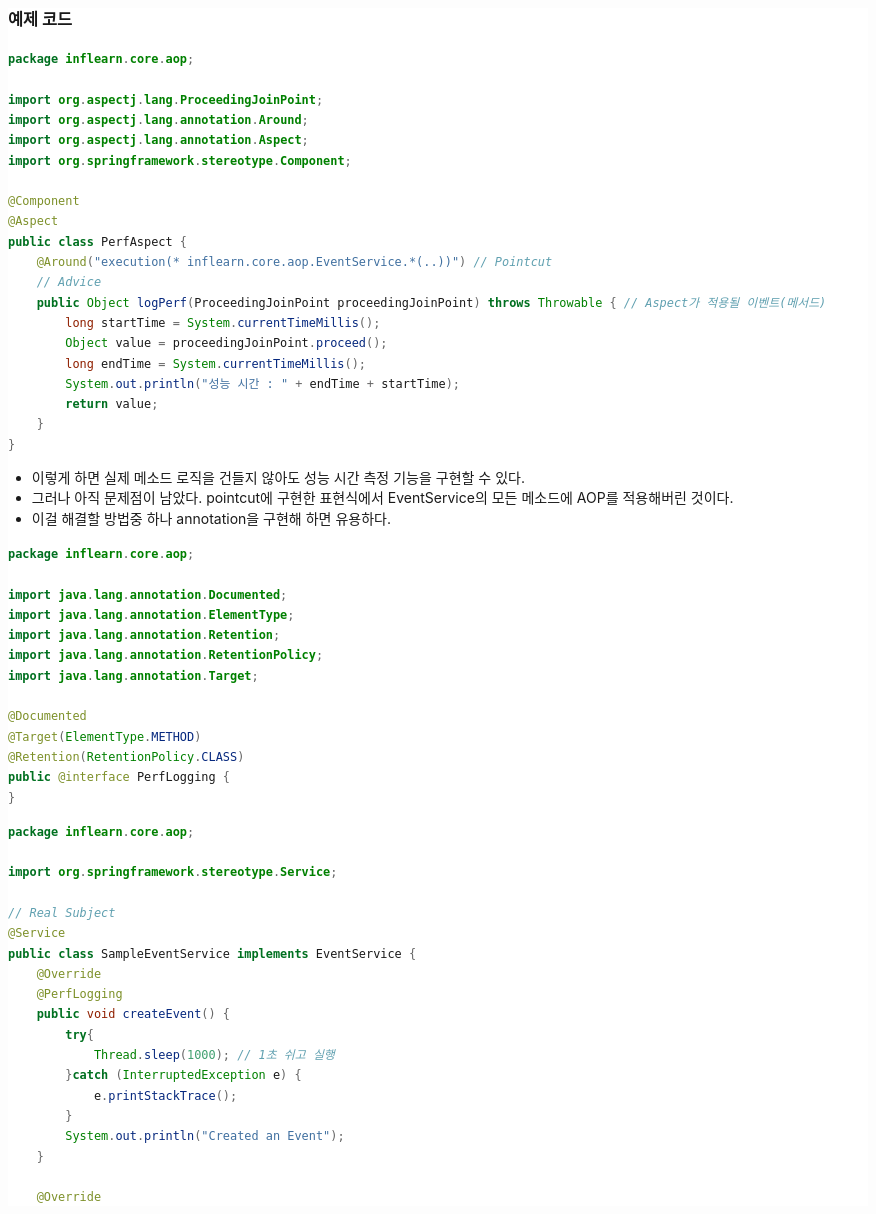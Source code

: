 ### 예제 코드

```java
package inflearn.core.aop;

import org.aspectj.lang.ProceedingJoinPoint;
import org.aspectj.lang.annotation.Around;
import org.aspectj.lang.annotation.Aspect;
import org.springframework.stereotype.Component;

@Component
@Aspect
public class PerfAspect {
	@Around("execution(* inflearn.core.aop.EventService.*(..))") // Pointcut
	// Advice
	public Object logPerf(ProceedingJoinPoint proceedingJoinPoint) throws Throwable { // Aspect가 적용될 이벤트(메서드)
		long startTime = System.currentTimeMillis();
		Object value = proceedingJoinPoint.proceed();
		long endTime = System.currentTimeMillis();
		System.out.println("성능 시간 : " + endTime + startTime);
		return value;
	}
}
```

- 이렇게 하면 실제 메소드 로직을 건들지 않아도 성능 시간 측정 기능을 구현할 수 있다.
- 그러나 아직 문제점이 남았다. pointcut에 구현한 표현식에서 EventService의 모든 메소드에 AOP를 적용해버린 것이다.
- 이걸 해결할 방법중 하나 annotation을 구현해 하면 유용하다.

```java
package inflearn.core.aop;

import java.lang.annotation.Documented;
import java.lang.annotation.ElementType;
import java.lang.annotation.Retention;
import java.lang.annotation.RetentionPolicy;
import java.lang.annotation.Target;

@Documented
@Target(ElementType.METHOD)
@Retention(RetentionPolicy.CLASS)
public @interface PerfLogging {
}
```

```java
package inflearn.core.aop;

import org.springframework.stereotype.Service;

// Real Subject
@Service
public class SampleEventService implements EventService {
	@Override
	@PerfLogging
	public void createEvent() {
		try{
			Thread.sleep(1000); // 1초 쉬고 실행
		}catch (InterruptedException e) {
			e.printStackTrace();
		}
		System.out.println("Created an Event");
	}

	@Override
```